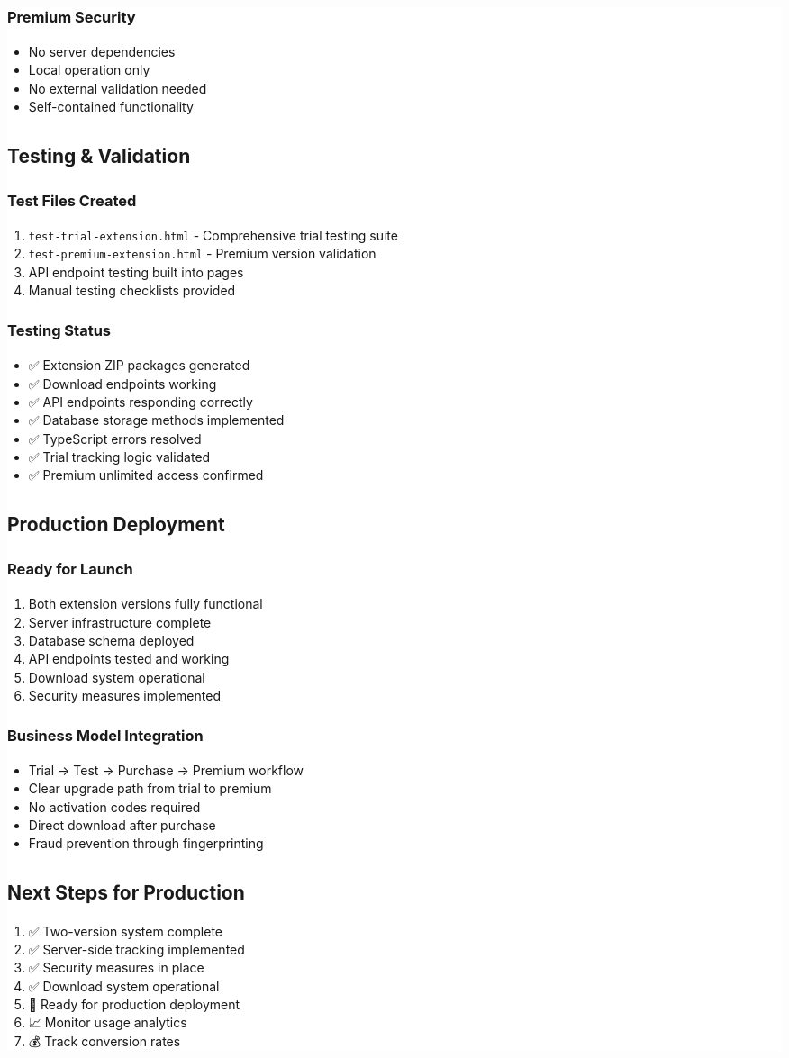 ### Premium Security
- No server dependencies
- Local operation only
- No external validation needed
- Self-contained functionality

## Testing & Validation

### Test Files Created
1. `test-trial-extension.html` - Comprehensive trial testing suite
2. `test-premium-extension.html` - Premium version validation
3. API endpoint testing built into pages
4. Manual testing checklists provided

### Testing Status
- ✅ Extension ZIP packages generated
- ✅ Download endpoints working
- ✅ API endpoints responding correctly
- ✅ Database storage methods implemented
- ✅ TypeScript errors resolved
- ✅ Trial tracking logic validated
- ✅ Premium unlimited access confirmed

## Production Deployment

### Ready for Launch
1. Both extension versions fully functional
2. Server infrastructure complete
3. Database schema deployed
4. API endpoints tested and working
5. Download system operational
6. Security measures implemented

### Business Model Integration
- Trial → Test → Purchase → Premium workflow
- Clear upgrade path from trial to premium
- No activation codes required
- Direct download after purchase
- Fraud prevention through fingerprinting

## Next Steps for Production

1. ✅ Two-version system complete
2. ✅ Server-side tracking implemented  
3. ✅ Security measures in place
4. ✅ Download system operational
5. 🚀 Ready for production deployment
6. 📈 Monitor usage analytics
7. 💰 Track conversion rates
